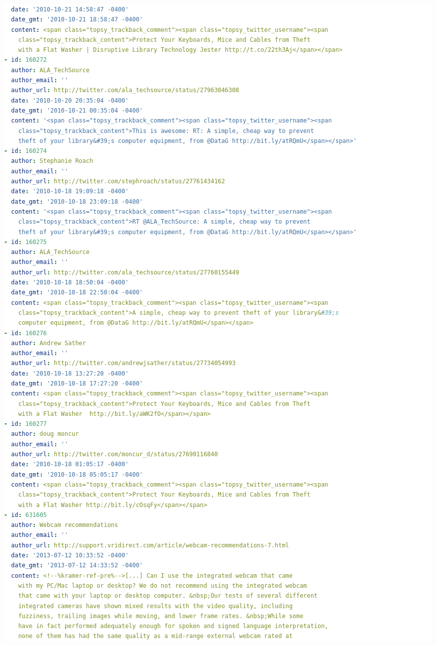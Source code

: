 ```yaml
  date: '2010-10-21 14:58:47 -0400'
  date_gmt: '2010-10-21 18:58:47 -0400'
  content: <span class="topsy_trackback_comment"><span class="topsy_twitter_username"><span
    class="topsy_trackback_content">Protect Your Keyboards, Mice and Cables from Theft
    with a Flat Washer | Disruptive Library Technology Jester http://t.co/22th3Aj</span></span>
- id: 160272
  author: ALA_TechSource
  author_email: ''
  author_url: http://twitter.com/ala_techsource/status/27963046308
  date: '2010-10-20 20:35:04 -0400'
  date_gmt: '2010-10-21 00:35:04 -0400'
  content: '<span class="topsy_trackback_comment"><span class="topsy_twitter_username"><span
    class="topsy_trackback_content">This is awesome: RT: A simple, cheap way to prevent
    theft of your library&#39;s computer equipment, from @DataG http://bit.ly/atRQmU</span></span>'
- id: 160274
  author: Stephanie Roach
  author_email: ''
  author_url: http://twitter.com/stephroach/status/27761434162
  date: '2010-10-18 19:09:18 -0400'
  date_gmt: '2010-10-18 23:09:18 -0400'
  content: '<span class="topsy_trackback_comment"><span class="topsy_twitter_username"><span
    class="topsy_trackback_content">RT @ALA_TechSource: A simple, cheap way to prevent
    theft of your library&#39;s computer equipment, from @DataG http://bit.ly/atRQmU</span></span>'
- id: 160275
  author: ALA_TechSource
  author_email: ''
  author_url: http://twitter.com/ala_techsource/status/27760155449
  date: '2010-10-18 18:50:04 -0400'
  date_gmt: '2010-10-18 22:50:04 -0400'
  content: <span class="topsy_trackback_comment"><span class="topsy_twitter_username"><span
    class="topsy_trackback_content">A simple, cheap way to prevent theft of your library&#39;s
    computer equipment, from @DataG http://bit.ly/atRQmU</span></span>
- id: 160276
  author: Andrew Sather
  author_email: ''
  author_url: http://twitter.com/andrewjsather/status/27734054993
  date: '2010-10-18 13:27:20 -0400'
  date_gmt: '2010-10-18 17:27:20 -0400'
  content: <span class="topsy_trackback_comment"><span class="topsy_twitter_username"><span
    class="topsy_trackback_content">Protect Your Keyboards, Mice and Cables from Theft
    with a Flat Washer  http://bit.ly/aWK2fO</span></span>
- id: 160277
  author: doug moncur
  author_email: ''
  author_url: http://twitter.com/moncur_d/status/27690116840
  date: '2010-10-18 01:05:17 -0400'
  date_gmt: '2010-10-18 05:05:17 -0400'
  content: <span class="topsy_trackback_comment"><span class="topsy_twitter_username"><span
    class="topsy_trackback_content">Protect Your Keyboards, Mice and Cables from Theft
    with a Flat Washer http://bit.ly/cOsqFy</span></span>
- id: 631605
  author: Webcam recommendations
  author_email: ''
  author_url: http://support.vridirect.com/article/webcam-recommendations-7.html
  date: '2013-07-12 10:33:52 -0400'
  date_gmt: '2013-07-12 14:33:52 -0400'
  content: <!--%kramer-ref-pre%-->[...] Can I use the integrated webcam that came
    with my PC/Mac laptop or desktop? We do not recommend using the integrated webcam
    that came with your laptop or desktop computer. &nbsp;Our tests of several different
    integrated cameras have shown mixed results with the video quality, including
    fuzziness, trailing images while moving, and lower frame rates. &nbsp;While some
    have in fact performed adequately enough for spoken and signed language interpretation,
    none of them has had the same quality as a mid-range external webcam rated at
```